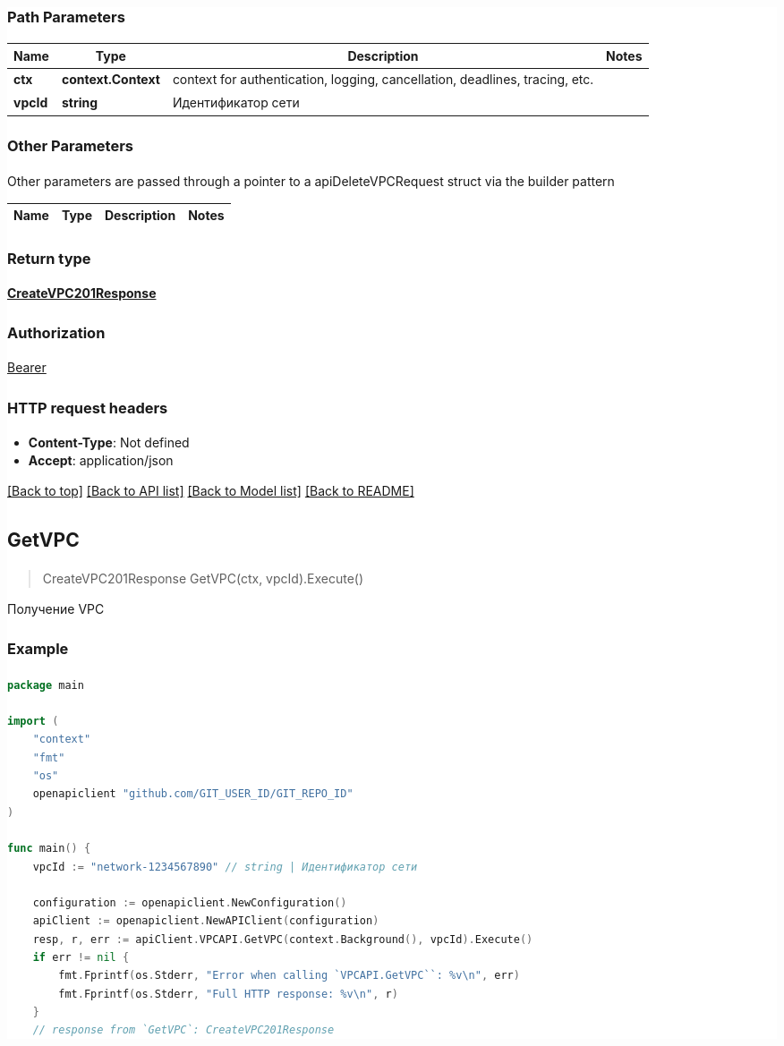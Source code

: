 ### Path Parameters


Name | Type | Description  | Notes
------------- | ------------- | ------------- | -------------
**ctx** | **context.Context** | context for authentication, logging, cancellation, deadlines, tracing, etc.
**vpcId** | **string** | Идентификатор сети | 

### Other Parameters

Other parameters are passed through a pointer to a apiDeleteVPCRequest struct via the builder pattern


Name | Type | Description  | Notes
------------- | ------------- | ------------- | -------------


### Return type

[**CreateVPC201Response**](CreateVPC201Response.md)

### Authorization

[Bearer](../README.md#Bearer)

### HTTP request headers

- **Content-Type**: Not defined
- **Accept**: application/json

[[Back to top]](#) [[Back to API list]](../README.md#documentation-for-api-endpoints)
[[Back to Model list]](../README.md#documentation-for-models)
[[Back to README]](../README.md)


## GetVPC

> CreateVPC201Response GetVPC(ctx, vpcId).Execute()

Получение VPC



### Example

```go
package main

import (
    "context"
    "fmt"
    "os"
    openapiclient "github.com/GIT_USER_ID/GIT_REPO_ID"
)

func main() {
    vpcId := "network-1234567890" // string | Идентификатор сети

    configuration := openapiclient.NewConfiguration()
    apiClient := openapiclient.NewAPIClient(configuration)
    resp, r, err := apiClient.VPCAPI.GetVPC(context.Background(), vpcId).Execute()
    if err != nil {
        fmt.Fprintf(os.Stderr, "Error when calling `VPCAPI.GetVPC``: %v\n", err)
        fmt.Fprintf(os.Stderr, "Full HTTP response: %v\n", r)
    }
    // response from `GetVPC`: CreateVPC201Response
```